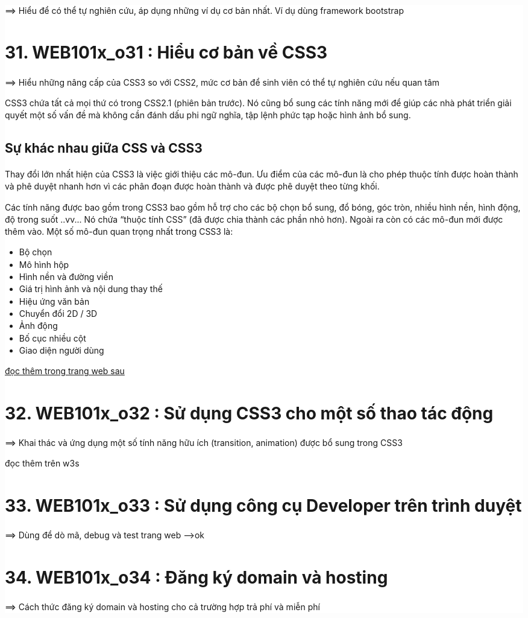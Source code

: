 ==> Hiểu để có thể tự nghiên cứu, áp dụng những ví dụ cơ bản nhất. Ví dụ dùng framework bootstrap

# 31. WEB101x_o31 : Hiểu cơ bản về CSS3

==> Hiểu những nâng cấp của CSS3 so với CSS2, mức cơ bản để sinh viên có thể tự nghiên cứu nếu quan tâm

CSS3 chứa tất cả mọi thứ có trong CSS2.1 (phiên bản trước). Nó cũng bổ sung các tính năng mới để giúp các nhà phát triển giải quyết một số vấn đề mà không cần đánh dấu phi ngữ nghĩa, tập lệnh phức tạp hoặc hình ảnh bổ sung.

## Sự khác nhau giữa CSS và CSS3

Thay đổi lớn nhất hiện của CSS3 là việc giới thiệu các mô-đun. Ưu điểm của các mô-đun là ​​cho phép thuộc tính được hoàn thành và phê duyệt nhanh hơn vì các phân đoạn được hoàn thành và được phê duyệt theo từng khối.

Các tính năng được bao gồm trong CSS3 bao gồm hỗ trợ cho các bộ chọn bổ sung, đổ bóng, góc tròn, nhiều hình nền, hình động, độ trong suốt ..vv... Nó chứa “thuộc tính CSS” (đã được chia thành các phần nhỏ hơn). Ngoài ra còn có các mô-đun mới được thêm vào. Một số mô-đun quan trọng nhất trong CSS3 là:

- Bộ chọn
- Mô hình hộp
- Hình nền và đường viền
- Giá trị hình ảnh và nội dung thay thế
- Hiệu ứng văn bản
- Chuyển đổi 2D / 3D
- Ảnh động
- Bố cục nhiều cột
- Giao diện người dùng

[đọc thêm trong trang web sau](https://sukhacnhau.com/may-tinh-va-internet/su-khac-nhau-giua-css-va-css3/)

# 32. WEB101x_o32 : Sử dụng CSS3 cho một số thao tác động

==> Khai thác và ứng dụng một số tính năng hữu ích (transition, animation) được bổ sung trong CSS3

đọc thêm trên w3s

# 33. WEB101x_o33 : Sử dụng công cụ Developer trên trình duyệt

==> Dùng để dò mã, debug và test trang web -->ok

# 34. WEB101x_o34 : Đăng ký domain và hosting

==> Cách thức đăng ký domain và hosting cho cả trường hợp trả phí và miễn phí
